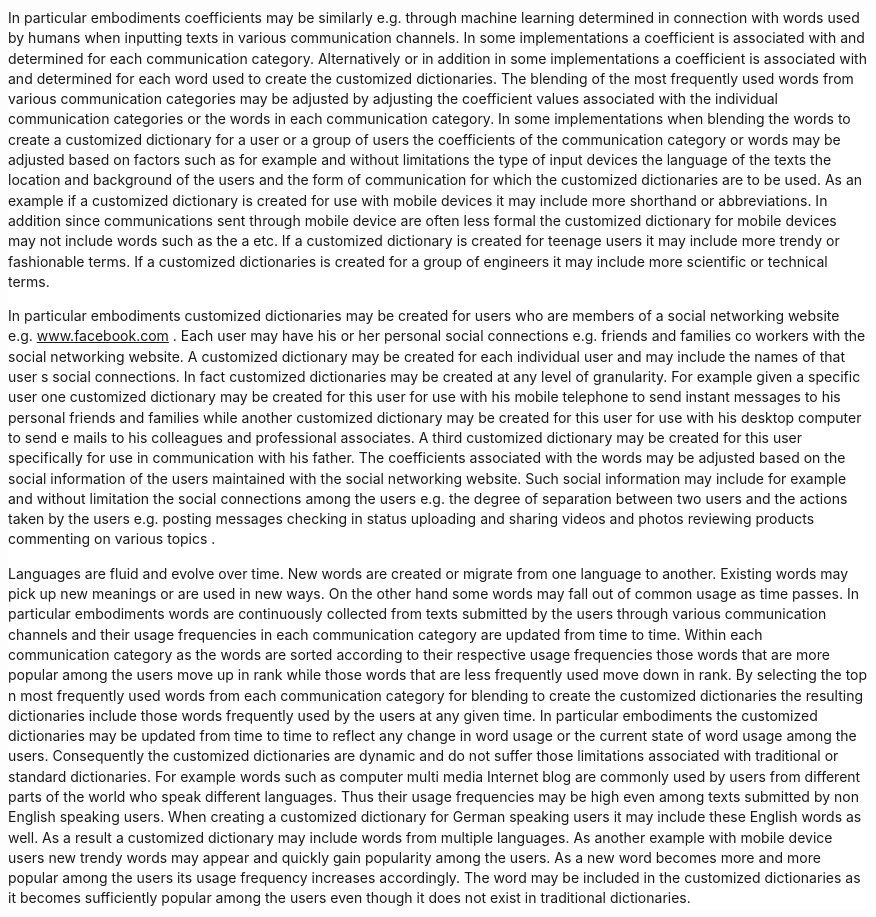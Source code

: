 In particular embodiments coefficients may be similarly e.g. through machine learning determined in connection with words used by humans when inputting texts in various communication channels. In some implementations a coefficient is associated with and determined for each communication category. Alternatively or in addition in some implementations a coefficient is associated with and determined for each word used to create the customized dictionaries. The blending of the most frequently used words from various communication categories may be adjusted by adjusting the coefficient values associated with the individual communication categories or the words in each communication category. In some implementations when blending the words to create a customized dictionary for a user or a group of users the coefficients of the communication category or words may be adjusted based on factors such as for example and without limitations the type of input devices the language of the texts the location and background of the users and the form of communication for which the customized dictionaries are to be used. As an example if a customized dictionary is created for use with mobile devices it may include more shorthand or abbreviations. In addition since communications sent through mobile device are often less formal the customized dictionary for mobile devices may not include words such as the a etc. If a customized dictionary is created for teenage users it may include more trendy or fashionable terms. If a customized dictionaries is created for a group of engineers it may include more scientific or technical terms.

In particular embodiments customized dictionaries may be created for users who are members of a social networking website e.g. www.facebook.com . Each user may have his or her personal social connections e.g. friends and families co workers with the social networking website. A customized dictionary may be created for each individual user and may include the names of that user s social connections. In fact customized dictionaries may be created at any level of granularity. For example given a specific user one customized dictionary may be created for this user for use with his mobile telephone to send instant messages to his personal friends and families while another customized dictionary may be created for this user for use with his desktop computer to send e mails to his colleagues and professional associates. A third customized dictionary may be created for this user specifically for use in communication with his father. The coefficients associated with the words may be adjusted based on the social information of the users maintained with the social networking website. Such social information may include for example and without limitation the social connections among the users e.g. the degree of separation between two users and the actions taken by the users e.g. posting messages checking in status uploading and sharing videos and photos reviewing products commenting on various topics .

Languages are fluid and evolve over time. New words are created or migrate from one language to another. Existing words may pick up new meanings or are used in new ways. On the other hand some words may fall out of common usage as time passes. In particular embodiments words are continuously collected from texts submitted by the users through various communication channels and their usage frequencies in each communication category are updated from time to time. Within each communication category as the words are sorted according to their respective usage frequencies those words that are more popular among the users move up in rank while those words that are less frequently used move down in rank. By selecting the top n most frequently used words from each communication category for blending to create the customized dictionaries the resulting dictionaries include those words frequently used by the users at any given time. In particular embodiments the customized dictionaries may be updated from time to time to reflect any change in word usage or the current state of word usage among the users. Consequently the customized dictionaries are dynamic and do not suffer those limitations associated with traditional or standard dictionaries. For example words such as computer multi media Internet blog are commonly used by users from different parts of the world who speak different languages. Thus their usage frequencies may be high even among texts submitted by non English speaking users. When creating a customized dictionary for German speaking users it may include these English words as well. As a result a customized dictionary may include words from multiple languages. As another example with mobile device users new trendy words may appear and quickly gain popularity among the users. As a new word becomes more and more popular among the users its usage frequency increases accordingly. The word may be included in the customized dictionaries as it becomes sufficiently popular among the users even though it does not exist in traditional dictionaries.
